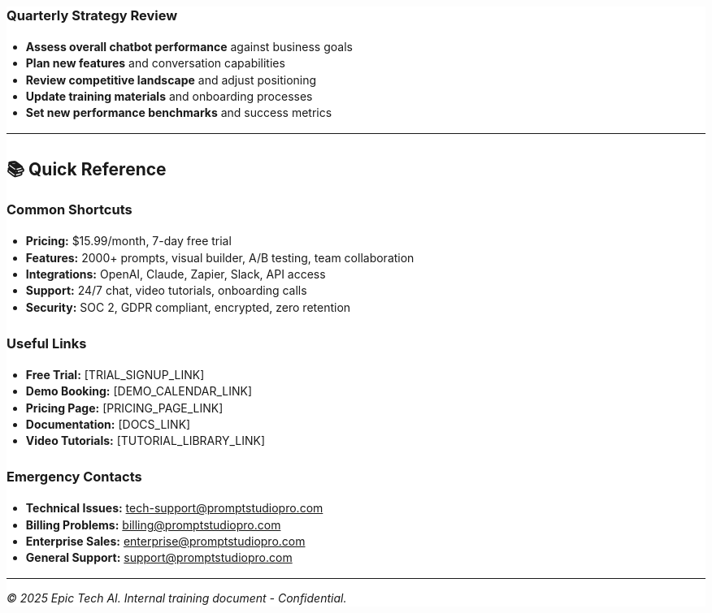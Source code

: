 ### Quarterly Strategy Review
- **Assess overall chatbot performance** against business goals
- **Plan new features** and conversation capabilities
- **Review competitive landscape** and adjust positioning
- **Update training materials** and onboarding processes
- **Set new performance benchmarks** and success metrics

---

## 📚 Quick Reference

### Common Shortcuts
- **Pricing:** $15.99/month, 7-day free trial
- **Features:** 2000+ prompts, visual builder, A/B testing, team collaboration
- **Integrations:** OpenAI, Claude, Zapier, Slack, API access
- **Support:** 24/7 chat, video tutorials, onboarding calls
- **Security:** SOC 2, GDPR compliant, encrypted, zero retention

### Useful Links
- **Free Trial:** [TRIAL_SIGNUP_LINK]
- **Demo Booking:** [DEMO_CALENDAR_LINK]
- **Pricing Page:** [PRICING_PAGE_LINK]
- **Documentation:** [DOCS_LINK]
- **Video Tutorials:** [TUTORIAL_LIBRARY_LINK]

### Emergency Contacts
- **Technical Issues:** tech-support@promptstudiopro.com
- **Billing Problems:** billing@promptstudiopro.com
- **Enterprise Sales:** enterprise@promptstudiopro.com
- **General Support:** support@promptstudiopro.com

---

*© 2025 Epic Tech AI. Internal training document - Confidential.*